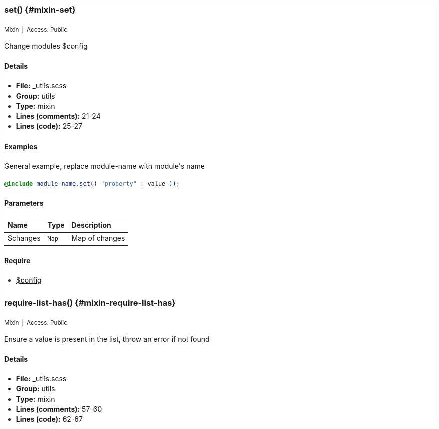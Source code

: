 


###  set() {#mixin-set} 

<small>Mixin&ensp;|&ensp;Access: Public</small>

  

Change modules $config
    
    

#### Details

- **File:** _utils.scss
- **Group:** utils
- **Type:** mixin
- **Lines (comments):** 21-24
- **Lines (code):** 25-27
    
    

#### Examples

General example, replace module-name with module's name      


``` scss
@include module-name.set(( "property" : value ));
```
  

      

#### Parameters


|Name|Type|Description|
|:--|:--|:--|
|$changes|`Map`|Map of changes|

    

#### Require

- [$config](/api/sass/core/breakpoint/#variable-config)
  


###  require-list-has() {#mixin-require-list-has} 

<small>Mixin&ensp;|&ensp;Access: Public</small>

  

Ensure a value is present in the list, throw an error if not found
    
    

#### Details

- **File:** _utils.scss
- **Group:** utils
- **Type:** mixin
- **Lines (comments):** 57-60
- **Lines (code):** 62-67
    